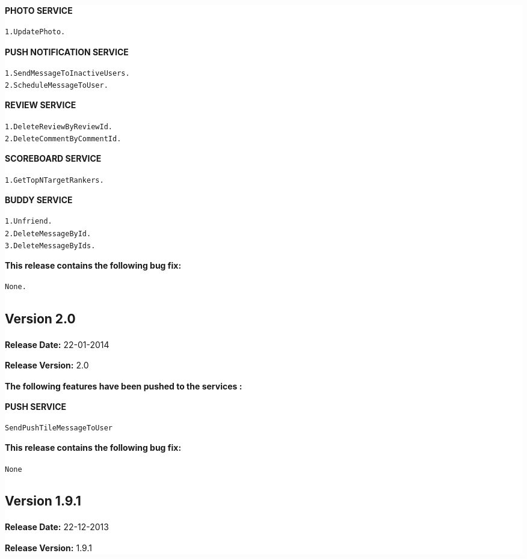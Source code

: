 **PHOTO SERVICE**
```
1.UpdatePhoto.
```

**PUSH NOTIFICATION SERVICE**
```
1.SendMessageToInactiveUsers.
2.ScheduleMessageToUser.
```

**REVIEW SERVICE**
```
1.DeleteReviewByReviewId.
2.DeleteCommentByCommentId.
```

**SCOREBOARD SERVICE**
```
1.GetTopNTargetRankers.
```

**BUDDY SERVICE**
```
1.Unfriend.
2.DeleteMessageById.
3.DeleteMessageByIds.
```

**This release contains the following bug fix:**

```
None.
```

## Version 2.0

**Release Date:** 22-01-2014

**Release Version:** 2.0

**The following features have been pushed to the services :**

**PUSH SERVICE**

```
SendPushTileMessageToUser
```

**This release contains the following bug fix:**

```
None
```

## Version 1.9.1

**Release Date:** 22-12-2013

**Release Version:** 1.9.1
